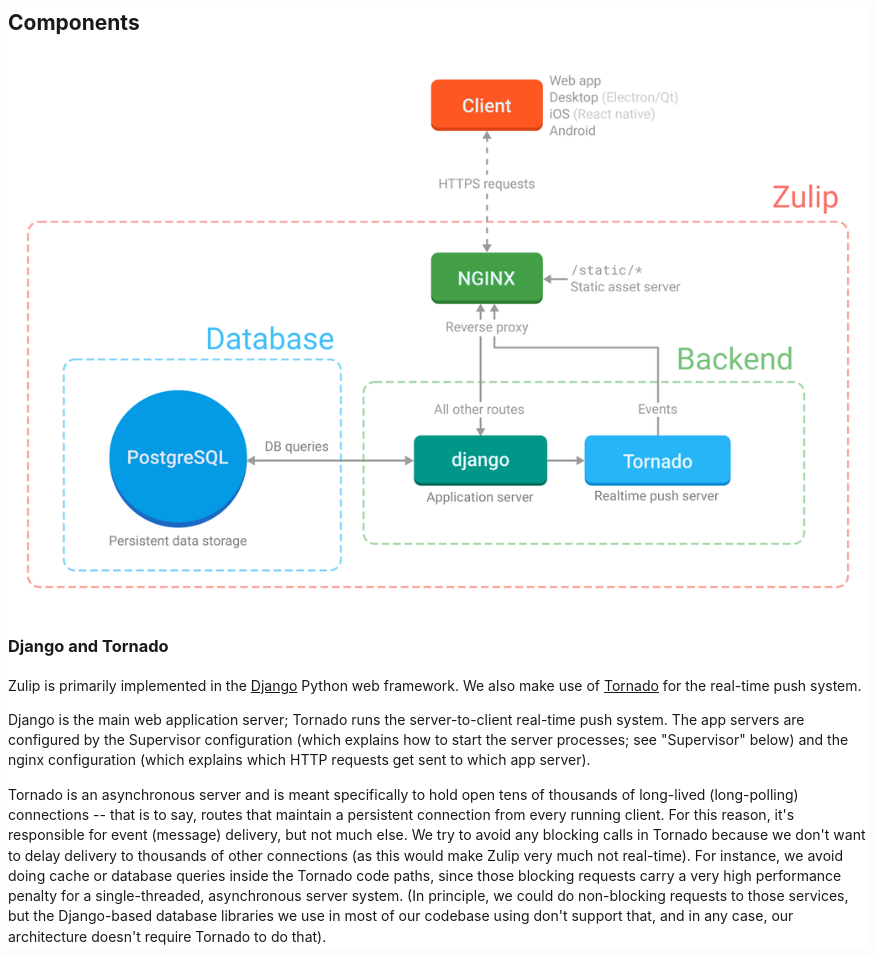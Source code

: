 ## Components

![architecture-simple](../images/architecture_simple.png)

### Django and Tornado

Zulip is primarily implemented in the
[Django](https://www.djangoproject.com/) Python web framework. We
also make use of [Tornado](https://www.tornadoweb.org) for the
real-time push system.

Django is the main web application server; Tornado runs the
server-to-client real-time push system. The app servers are configured
by the Supervisor configuration (which explains how to start the server
processes; see "Supervisor" below) and the nginx configuration (which
explains which HTTP requests get sent to which app server).

Tornado is an asynchronous server and is meant specifically to hold
open tens of thousands of long-lived (long-polling)
connections -- that is to say, routes that maintain a persistent
connection from every running client. For this reason, it's
responsible for event (message) delivery, but not much else. We try to
avoid any blocking calls in Tornado because we don't want to delay
delivery to thousands of other connections (as this would make Zulip
very much not real-time). For instance, we avoid doing cache or
database queries inside the Tornado code paths, since those blocking
requests carry a very high performance penalty for a single-threaded,
asynchronous server system. (In principle, we could do non-blocking
requests to those services, but the Django-based database libraries we
use in most of our codebase using don't support that, and in any case,
our architecture doesn't require Tornado to do that).
